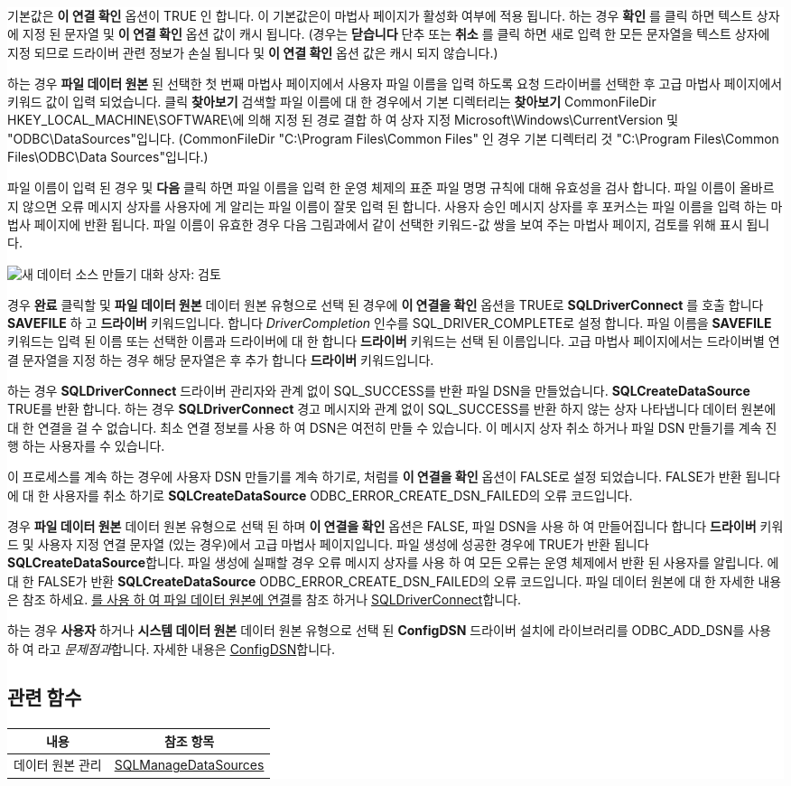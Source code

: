  기본값은 **이 연결 확인** 옵션이 TRUE 인 합니다. 이 기본값은이 마법사 페이지가 활성화 여부에 적용 됩니다. 하는 경우 **확인** 를 클릭 하면 텍스트 상자에 지정 된 문자열 및 **이 연결 확인** 옵션 값이 캐시 됩니다. (경우는 **닫습니다** 단추 또는 **취소** 를 클릭 하면 새로 입력 한 모든 문자열을 텍스트 상자에 지정 되므로 드라이버 관련 정보가 손실 됩니다 및 **이 연결 확인** 옵션 값은 캐시 되지 않습니다.)  
  
 하는 경우 **파일 데이터 원본** 된 선택한 첫 번째 마법사 페이지에서 사용자 파일 이름을 입력 하도록 요청 드라이버를 선택한 후 고급 마법사 페이지에서 키워드 값이 입력 되었습니다. 클릭 **찾아보기** 검색할 파일 이름에 대 한 경우에서 기본 디렉터리는 **찾아보기** CommonFileDir HKEY_LOCAL_MACHINE\SOFTWARE\에 의해 지정 된 경로 결합 하 여 상자 지정 Microsoft\Windows\CurrentVersion 및 "ODBC\DataSources"입니다. (CommonFileDir "C:\Program Files\Common Files" 인 경우 기본 디렉터리 것 "C:\Program Files\Common Files\ODBC\Data Sources"입니다.)  
  
 파일 이름이 입력 된 경우 및 **다음** 클릭 하면 파일 이름을 입력 한 운영 체제의 표준 파일 명명 규칙에 대해 유효성을 검사 합니다. 파일 이름이 올바르지 않으면 오류 메시지 상자를 사용자에 게 알리는 파일 이름이 잘못 입력 된 합니다. 사용자 승인 메시지 상자를 후 포커스는 파일 이름을 입력 하는 마법사 페이지에 반환 됩니다. 파일 이름이 유효한 경우 다음 그림과에서 같이 선택한 키워드-값 쌍을 보여 주는 마법사 페이지, 검토를 위해 표시 됩니다.  
  
 ![새 데이터 소스 만들기 대화 상자: 검토](../../../odbc/reference/syntax/media/ch23d.gif "CH23D")  
  
 경우 **완료** 클릭할 및 **파일 데이터 원본** 데이터 원본 유형으로 선택 된 경우에 **이 연결을 확인** 옵션을 TRUE로  **SQLDriverConnect** 를 호출 합니다 **SAVEFILE** 하 고 **드라이버** 키워드입니다. 합니다 *DriverCompletion* 인수를 SQL_DRIVER_COMPLETE로 설정 합니다. 파일 이름을 **SAVEFILE** 키워드는 입력 된 이름 또는 선택한 이름과 드라이버에 대 한 합니다 **드라이버** 키워드는 선택 된 이름입니다. 고급 마법사 페이지에서는 드라이버별 연결 문자열을 지정 하는 경우 해당 문자열은 후 추가 합니다 **드라이버** 키워드입니다.  
  
 하는 경우 **SQLDriverConnect** 드라이버 관리자와 관계 없이 SQL_SUCCESS를 반환 파일 DSN을 만들었습니다. **SQLCreateDataSource** TRUE를 반환 합니다. 하는 경우 **SQLDriverConnect** 경고 메시지와 관계 없이 SQL_SUCCESS를 반환 하지 않는 상자 나타냅니다 데이터 원본에 대 한 연결을 걸 수 없습니다. 최소 연결 정보를 사용 하 여 DSN은 여전히 만들 수 있습니다. 이 메시지 상자 취소 하거나 파일 DSN 만들기를 계속 진행 하는 사용자를 수 있습니다.  
  
 이 프로세스를 계속 하는 경우에 사용자 DSN 만들기를 계속 하기로, 처럼를 **이 연결을 확인** 옵션이 FALSE로 설정 되었습니다. FALSE가 반환 됩니다에 대 한 사용자를 취소 하기로 **SQLCreateDataSource** ODBC_ERROR_CREATE_DSN_FAILED의 오류 코드입니다.  
  
 경우 **파일 데이터 원본** 데이터 원본 유형으로 선택 된 하며 **이 연결을 확인** 옵션은 FALSE, 파일 DSN을 사용 하 여 만들어집니다 합니다 **드라이버** 키워드 및 사용자 지정 연결 문자열 (있는 경우)에서 고급 마법사 페이지입니다. 파일 생성에 성공한 경우에 TRUE가 반환 됩니다 **SQLCreateDataSource**합니다. 파일 생성에 실패할 경우 오류 메시지 상자를 사용 하 여 모든 오류는 운영 체제에서 반환 된 사용자를 알립니다. 에 대 한 FALSE가 반환 **SQLCreateDataSource** ODBC_ERROR_CREATE_DSN_FAILED의 오류 코드입니다. 파일 데이터 원본에 대 한 자세한 내용은 참조 하세요. [를 사용 하 여 파일 데이터 원본에 연결](../../../odbc/reference/develop-app/connecting-using-file-data-sources.md)를 참조 하거나 [SQLDriverConnect](../../../odbc/reference/syntax/sqldriverconnect-function.md)합니다.  
  
 하는 경우 **사용자** 하거나 **시스템 데이터 원본** 데이터 원본 유형으로 선택 된 **ConfigDSN** 드라이버 설치에 라이브러리를 ODBC_ADD_DSN를 사용 하 여 라고  *문제점과*합니다. 자세한 내용은 [ConfigDSN](../../../odbc/reference/syntax/configdsn-function.md)합니다.  
  
## <a name="related-functions"></a>관련 함수  
  
|내용|참조 항목|  
|---------------------------|---------|  
|데이터 원본 관리|[SQLManageDataSources](../../../odbc/reference/syntax/sqlmanagedatasources.md)|
